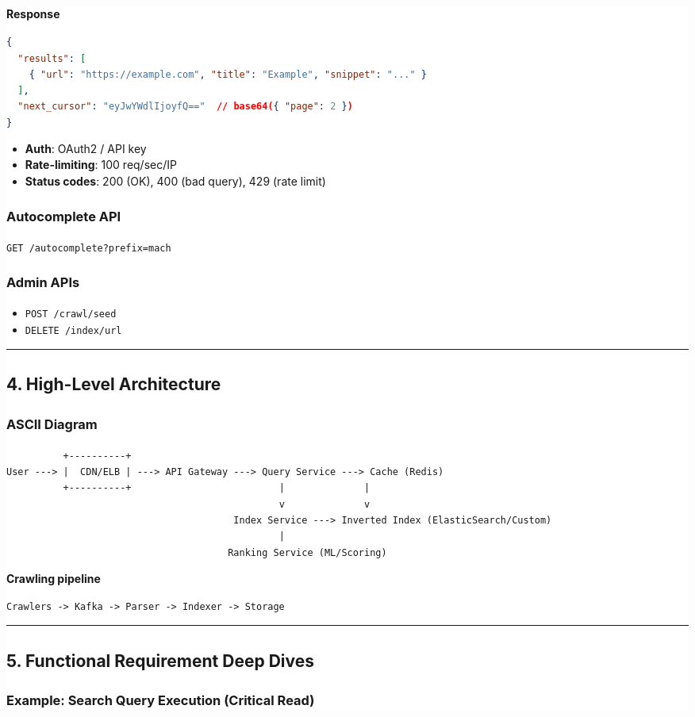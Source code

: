 **Response**

```json
{
  "results": [
    { "url": "https://example.com", "title": "Example", "snippet": "..." }
  ],
  "next_cursor": "eyJwYWdlIjoyfQ=="  // base64({ "page": 2 })
}
```

* **Auth**: OAuth2 / API key
* **Rate-limiting**: 100 req/sec/IP
* **Status codes**: 200 (OK), 400 (bad query), 429 (rate limit)

### Autocomplete API

```http
GET /autocomplete?prefix=mach
```

### Admin APIs

* `POST /crawl/seed`
* `DELETE /index/url`

---

## 4. High-Level Architecture

### ASCII Diagram

```
          +----------+
User ---> |  CDN/ELB | ---> API Gateway ---> Query Service ---> Cache (Redis)
          +----------+                          |              |
                                                v              v
                                        Index Service ---> Inverted Index (ElasticSearch/Custom)
                                                |
                                       Ranking Service (ML/Scoring)
```

**Crawling pipeline**

```
Crawlers -> Kafka -> Parser -> Indexer -> Storage
```

---

## 5. Functional Requirement Deep Dives

### Example: **Search Query Execution (Critical Read)**
